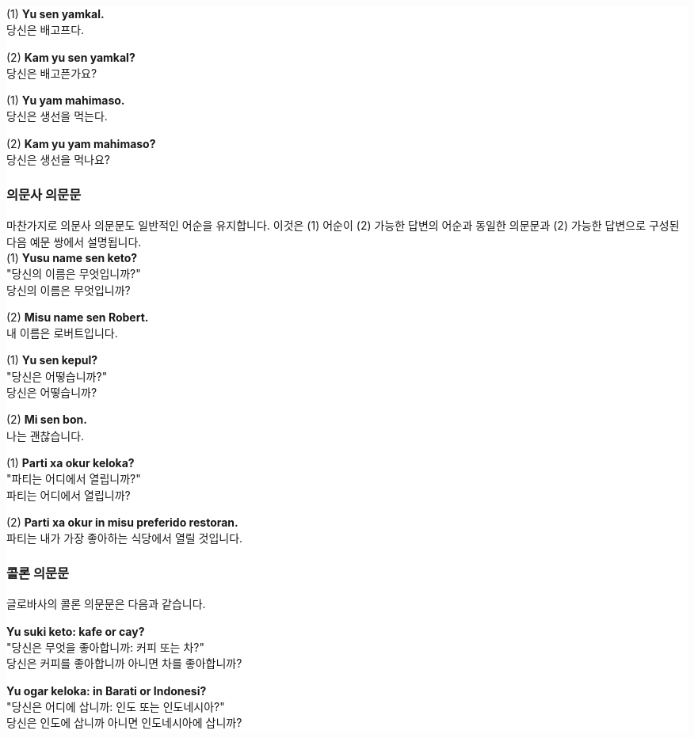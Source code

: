 <p>(1) <strong>Yu sen yamkal.</strong><br /> 당신은 배고프다.</p>
<p>(2) <strong>Kam yu sen yamkal?</strong><br /> 당신은 배고픈가요?</p>
<p>(1) <strong>Yu yam mahimaso.</strong><br /> 당신은 생선을 먹는다.</p>
<p>(2) <strong>Kam yu yam mahimaso?</strong><br /> 당신은 생선을 먹나요?</p>
<h3>의문사 의문문 <span id="swal_yon_ke-"></span></h3>
<p>마찬가지로 의문사 의문문도 일반적인 어순을 유지합니다. 이것은 (1) 어순이 (2) 가능한 답변의 어순과 동일한 의문문과 (2) 가능한 답변으로 구성된 다음 예문 쌍에서 설명됩니다.<br /> (1)
	<strong>Yusu name sen keto?</strong><br /> "당신의 이름은 무엇입니까?"<br /> 당신의 이름은 무엇입니까?</p>
<p>(2) <strong>Misu name sen Robert.</strong><br /> 내 이름은 로버트입니다.</p>
<p>(1) <strong>Yu sen kepul?</strong><br /> "당신은 어떻습니까?"<br /> 당신은 어떻습니까?</p>
<p>(2) <strong>Mi sen bon.</strong><br /> 나는 괜찮습니다.</p>
<p>(1) <strong>Parti xa okur keloka?</strong><br /> "파티는 어디에서 열립니까?"<br /> 파티는 어디에서 열립니까?</p>
<p>(2) <strong>Parti xa okur in misu preferido restoran.</strong><br /> 파티는 내가 가장 좋아하는 식당에서 열릴 것입니다.</p>
<h3>콜론 의문문</h3>
<p>글로바사의 콜론 의문문은 다음과 같습니다.</p>
<p><strong>Yu suki keto: kafe or cay?</strong><br /> "당신은 무엇을 좋아합니까: 커피 또는 차?"<br /> 당신은 커피를 좋아합니까 아니면 차를 좋아합니까? </p>
<p><strong>Yu ogar keloka: in Barati or Indonesi?</strong><br /> "당신은 어디에 삽니까: 인도 또는 인도네시아?"<br /> 당신은 인도에 삽니까 아니면
	인도네시아에 삽니까?</p>
<p></p>
